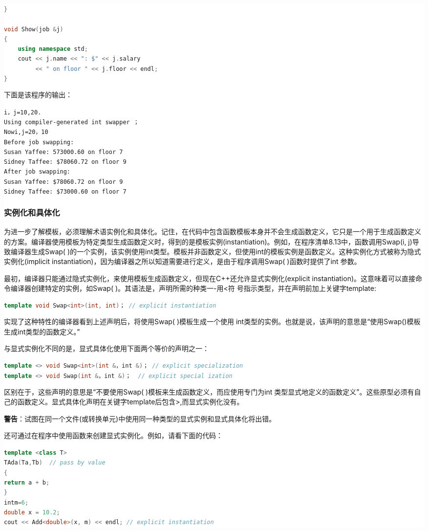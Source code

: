 ```c++
}

void Show(job &j)
{
    using namespace std;
    cout << j.name << ": $" << j.salary
         << " on floor " << j.floor << endl;
}
```

下面是该程序的输出：

```
i，j=10,20.
Using compiler-generated int swapper ；
Nowi,j=20，10
Before job swapping:
Susan Yaffee: 573000.60 on floor 7
Sidney Taffee: $78060.72 on floor 9
After job swapping:
Susan Yaffee: $78060.72 on floor 9
Sidney Taffee: $73000.60 on floor 7
```



### 实例化和具体化

为进一步了解模板，必须理解术语实例化和具体化。记住，在代码中包含函数模板本身并不会生成函数定义，它只是一个用于生成函数定义的方案。编译器使用模板为特定类型生成函数定义时，得到的是模板实例(instantiation)。例如，在程序清单8.13中，函数调用Swap(i, j)导致编译器生成Swap( )的一个实例，该实例使用int类型。模板并非函数定义，但使用int的模板实例是函数定义。这种实例化方式被称为隐式实例化(implicit instantiation)，因为编译器之所以知道需要进行定义，是由于程序调用Swap( )函数时提供了int 参数。

最初，编译器只能通过隐式实例化，来使用模板生成函数定义，但现在C++还允许显式实例化(explicit instantiation)。这意味着可以直接命令编译器创建特定的实例，如Swap<int>( )。其语法是，声明所需的种类一-用<符 号指示类型，并在声明前加上关键字template:

```c++
template void Swap<int>(int, int)； // explicit instantiation
```

实现了这种特性的编译器看到上述声明后，将使用Swap( )模板生成一个使用 int类型的实例。也就是说，该声明的意思是“使用Swap()模板生成int类型的函数定义。”

与显式实例化不同的是，显式具体化使用下面两个等价的声明之一：

```c++
template <> void Swap<int>(int &，int &)； // explicit specialization 
template <> void Swap(int &，int &)；  // explicit special ization
```

区别在于，这些声明的意思是“不要使用Swap( )模板来生成函数定义，而应使用专门为int 类型显式地定义的函数定义”。这些原型必须有自己的函数定义。显式具体化声明在关键字template后包含>,而显式实例化没有。

**警告**：试图在同一个文件(或转换单元)中使用同一种类型的显式实例和显式具体化将出错。

还可通过在程序中使用函数来创建显式实例化。例如，请看下面的代码：

```c++
template <class T>
TAda(Ta,Tb)  // pass by value
{
return a + b;
}
intm=6;
double x = 10.2;
cout << Add<double>(x, m) << endl; // explicit instantiation
```
